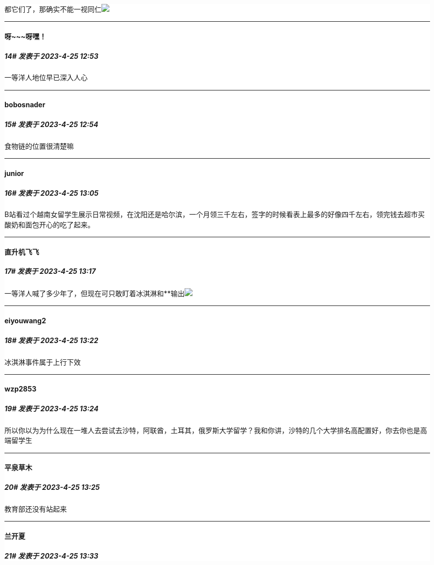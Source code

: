 都它们了，那确实不能一视同仁<img src="https://static.saraba1st.com/image/smiley/face2017/066.png" referrerpolicy="no-referrer">

*****

####  呀~~~呀嘿！  
##### 14#       发表于 2023-4-25 12:53

一等洋人地位早已深入人心

*****

####  bobosnader  
##### 15#       发表于 2023-4-25 12:54

食物链的位置很清楚嘛

*****

####  junior  
##### 16#       发表于 2023-4-25 13:05

B站看过个越南女留学生展示日常视频，在沈阳还是哈尔滨，一个月领三千左右，签字的时候看表上最多的好像四千左右，领完钱去超市买酸奶和面包开心的吃了起来。

*****

####  直升机飞飞  
##### 17#       发表于 2023-4-25 13:17

一等洋人喊了多少年了，但现在可只敢盯着冰淇淋和**输出<img src="https://static.saraba1st.com/image/smiley/face2017/067.png" referrerpolicy="no-referrer">

*****

####  eiyouwang2  
##### 18#       发表于 2023-4-25 13:22

冰淇淋事件属于上行下效

*****

####  wzp2853  
##### 19#       发表于 2023-4-25 13:24

所以你以为为什么现在一堆人去尝试去沙特，阿联酋，土耳其，俄罗斯大学留学？我和你讲，沙特的几个大学排名高配置好，你去你也是高端留学生

*****

####  平泉草木  
##### 20#       发表于 2023-4-25 13:25

教育部还没有站起来

*****

####  兰开夏  
##### 21#       发表于 2023-4-25 13:33
